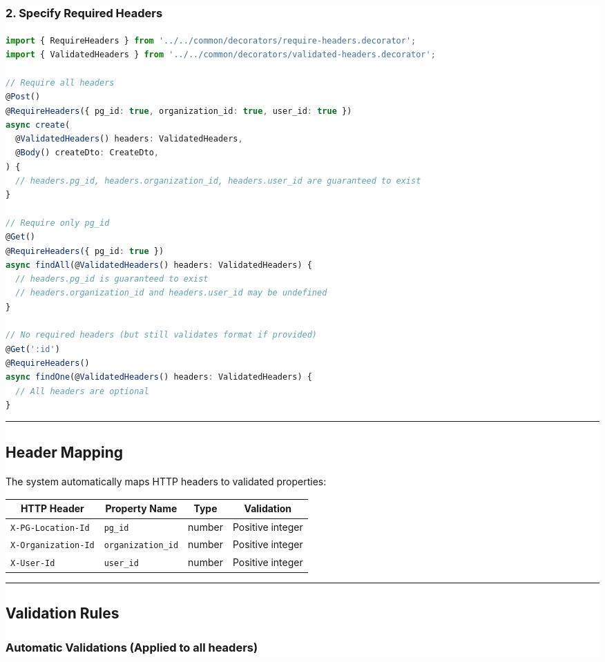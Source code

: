 ### 2. Specify Required Headers

```typescript
import { RequireHeaders } from '../../common/decorators/require-headers.decorator';
import { ValidatedHeaders } from '../../common/decorators/validated-headers.decorator';

// Require all headers
@Post()
@RequireHeaders({ pg_id: true, organization_id: true, user_id: true })
async create(
  @ValidatedHeaders() headers: ValidatedHeaders,
  @Body() createDto: CreateDto,
) {
  // headers.pg_id, headers.organization_id, headers.user_id are guaranteed to exist
}

// Require only pg_id
@Get()
@RequireHeaders({ pg_id: true })
async findAll(@ValidatedHeaders() headers: ValidatedHeaders) {
  // headers.pg_id is guaranteed to exist
  // headers.organization_id and headers.user_id may be undefined
}

// No required headers (but still validates format if provided)
@Get(':id')
@RequireHeaders()
async findOne(@ValidatedHeaders() headers: ValidatedHeaders) {
  // All headers are optional
}
```

---

## Header Mapping

The system automatically maps HTTP headers to validated properties:

| HTTP Header           | Property Name     | Type     | Validation                |
|-----------------------|-------------------|----------|---------------------------|
| `X-PG-Location-Id`    | `pg_id`          | number   | Positive integer          |
| `X-Organization-Id`   | `organization_id`| number   | Positive integer          |
| `X-User-Id`           | `user_id`        | number   | Positive integer          |

---

## Validation Rules

### Automatic Validations (Applied to all headers)
